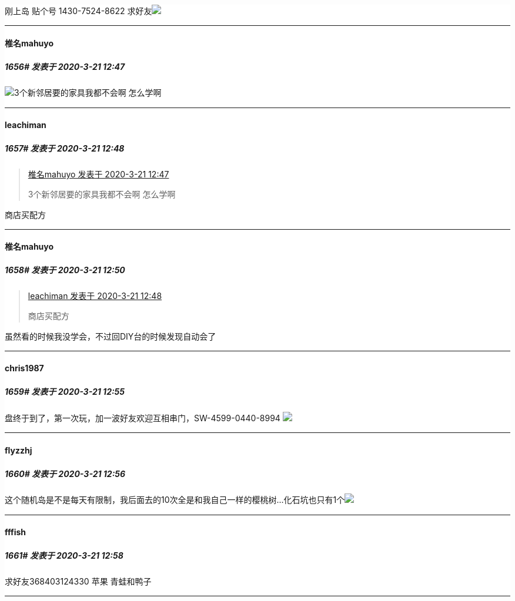 刚上岛 贴个号 1430-7524-8622 求好友<img src="https://static.saraba1st.com/image/smiley/animal2017/008.png" referrerpolicy="no-referrer">

*****

####  椎名mahuyo  
##### 1656#       发表于 2020-3-21 12:47

<img src="https://static.saraba1st.com/image/smiley/face2017/112.png" referrerpolicy="no-referrer">3个新邻居要的家具我都不会啊 怎么学啊

*****

####  leachiman  
##### 1657#       发表于 2020-3-21 12:48

<blockquote><a href="httphttps://bbs.saraba1st.com/2b/forum.php?mod=redirect&amp;goto=findpost&amp;pid=46821303&amp;ptid=1800312" target="_blank">椎名mahuyo 发表于 2020-3-21 12:47</a>

3个新邻居要的家具我都不会啊 怎么学啊</blockquote>
商店买配方

*****

####  椎名mahuyo  
##### 1658#       发表于 2020-3-21 12:50

<blockquote><a href="httphttps://bbs.saraba1st.com/2b/forum.php?mod=redirect&amp;goto=findpost&amp;pid=46821311&amp;ptid=1800312" target="_blank">leachiman 发表于 2020-3-21 12:48</a>

商店买配方</blockquote>
虽然看的时候我没学会，不过回DIY台的时候发现自动会了

*****

####  chris1987  
##### 1659#       发表于 2020-3-21 12:55

盘终于到了，第一次玩，加一波好友欢迎互相串门，SW-4599-0440-8994 <img src="https://static.saraba1st.com/image/smiley/face2017/026.png" referrerpolicy="no-referrer">

*****

####  flyzzhj  
##### 1660#       发表于 2020-3-21 12:56

这个随机岛是不是每天有限制，我后面去的10次全是和我自己一样的樱桃树...化石坑也只有1个<img src="https://static.saraba1st.com/image/smiley/face2017/135.png" referrerpolicy="no-referrer">

*****

####  fffish  
##### 1661#       发表于 2020-3-21 12:58

求好友368403124330 苹果 青蛙和鸭子

*****
